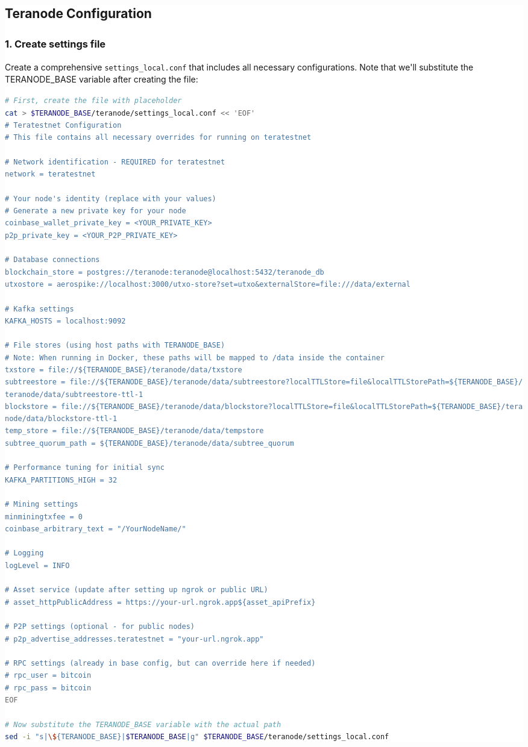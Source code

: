## Teranode Configuration

### 1. Create settings file

Create a comprehensive `settings_local.conf` that includes all necessary configurations. Note that we'll substitute the TERANODE_BASE variable after creating the file:

```bash
# First, create the file with placeholder
cat > $TERANODE_BASE/teranode/settings_local.conf << 'EOF'
# Teratestnet Configuration
# This file contains all necessary overrides for running on teratestnet

# Network identification - REQUIRED for teratestnet
network = teratestnet

# Your node's identity (replace with your values)
# Generate a new private key for your node
coinbase_wallet_private_key = <YOUR_PRIVATE_KEY>
p2p_private_key = <YOUR_P2P_PRIVATE_KEY>

# Database connections
blockchain_store = postgres://teranode:teranode@localhost:5432/teranode_db
utxostore = aerospike://localhost:3000/utxo-store?set=utxo&externalStore=file:///data/external

# Kafka settings
KAFKA_HOSTS = localhost:9092

# File stores (using host paths with TERANODE_BASE)
# Note: When running in Docker, these paths will be mapped to /data inside the container
txstore = file://${TERANODE_BASE}/teranode/data/txstore
subtreestore = file://${TERANODE_BASE}/teranode/data/subtreestore?localTTLStore=file&localTTLStorePath=${TERANODE_BASE}/teranode/data/subtreestore-ttl-1
blockstore = file://${TERANODE_BASE}/teranode/data/blockstore?localTTLStore=file&localTTLStorePath=${TERANODE_BASE}/teranode/data/blockstore-ttl-1
temp_store = file://${TERANODE_BASE}/teranode/data/tempstore
subtree_quorum_path = ${TERANODE_BASE}/teranode/data/subtree_quorum

# Performance tuning for initial sync
KAFKA_PARTITIONS_HIGH = 32

# Mining settings
minminingtxfee = 0
coinbase_arbitrary_text = "/YourNodeName/"

# Logging
logLevel = INFO

# Asset service (update after setting up ngrok or public URL)
# asset_httpPublicAddress = https://your-url.ngrok.app${asset_apiPrefix}

# P2P settings (optional - for public nodes)
# p2p_advertise_addresses.teratestnet = "your-url.ngrok.app"

# RPC settings (already in base config, but can override here if needed)
# rpc_user = bitcoin
# rpc_pass = bitcoin
EOF

# Now substitute the TERANODE_BASE variable with the actual path
sed -i "s|\${TERANODE_BASE}|$TERANODE_BASE|g" $TERANODE_BASE/teranode/settings_local.conf
```
